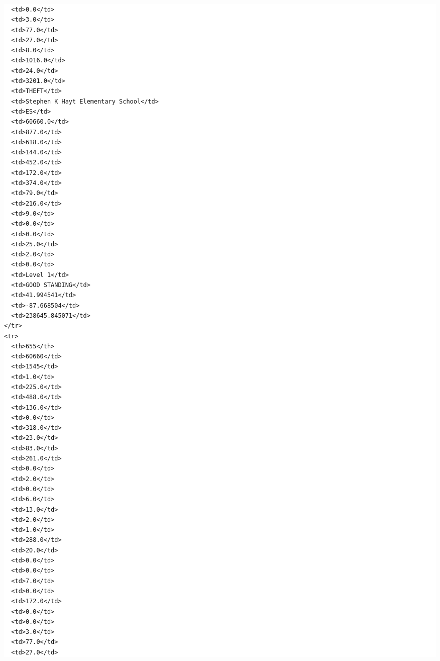       <td>0.0</td>
      <td>3.0</td>
      <td>77.0</td>
      <td>27.0</td>
      <td>8.0</td>
      <td>1016.0</td>
      <td>24.0</td>
      <td>3201.0</td>
      <td>THEFT</td>
      <td>Stephen K Hayt Elementary School</td>
      <td>ES</td>
      <td>60660.0</td>
      <td>877.0</td>
      <td>618.0</td>
      <td>144.0</td>
      <td>452.0</td>
      <td>172.0</td>
      <td>374.0</td>
      <td>79.0</td>
      <td>216.0</td>
      <td>9.0</td>
      <td>0.0</td>
      <td>0.0</td>
      <td>25.0</td>
      <td>2.0</td>
      <td>0.0</td>
      <td>Level 1</td>
      <td>GOOD STANDING</td>
      <td>41.994541</td>
      <td>-87.668504</td>
      <td>238645.845071</td>
    </tr>
    <tr>
      <th>655</th>
      <td>60660</td>
      <td>1545</td>
      <td>1.0</td>
      <td>225.0</td>
      <td>488.0</td>
      <td>136.0</td>
      <td>0.0</td>
      <td>318.0</td>
      <td>23.0</td>
      <td>83.0</td>
      <td>261.0</td>
      <td>0.0</td>
      <td>2.0</td>
      <td>0.0</td>
      <td>6.0</td>
      <td>13.0</td>
      <td>2.0</td>
      <td>1.0</td>
      <td>288.0</td>
      <td>20.0</td>
      <td>0.0</td>
      <td>0.0</td>
      <td>7.0</td>
      <td>0.0</td>
      <td>172.0</td>
      <td>0.0</td>
      <td>0.0</td>
      <td>3.0</td>
      <td>77.0</td>
      <td>27.0</td>